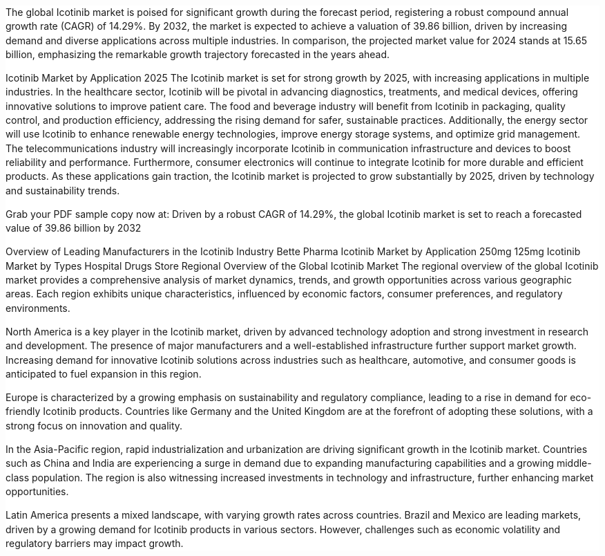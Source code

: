 The global Icotinib market is poised for significant growth during the forecast period, registering a robust compound annual growth rate (CAGR) of 14.29%. By 2032, the market is expected to achieve a valuation of 39.86 billion, driven by increasing demand and diverse applications across multiple industries. In comparison, the projected market value for 2024 stands at 15.65 billion, emphasizing the remarkable growth trajectory forecasted in the years ahead. 

Icotinib Market by Application 2025
The Icotinib market is set for strong growth by 2025, with increasing applications in multiple industries. In the healthcare sector, Icotinib will be pivotal in advancing diagnostics, treatments, and medical devices, offering innovative solutions to improve patient care. The food and beverage industry will benefit from Icotinib in packaging, quality control, and production efficiency, addressing the rising demand for safer, sustainable practices. Additionally, the energy sector will use Icotinib to enhance renewable energy technologies, improve energy storage systems, and optimize grid management. The telecommunications industry will increasingly incorporate Icotinib in communication infrastructure and devices to boost reliability and performance. Furthermore, consumer electronics will continue to integrate Icotinib for more durable and efficient products. As these applications gain traction, the Icotinib market is projected to grow substantially by 2025, driven by technology and sustainability trends.

Grab your PDF sample copy now at: Driven by a robust CAGR of 14.29%, the global Icotinib market is set to reach a forecasted value of 39.86 billion by 2032

Overview of Leading Manufacturers in the Icotinib Industry
Bette Pharma
Icotinib Market by Application
250mg
125mg
Icotinib Market by Types
Hospital
Drugs Store
Regional Overview of the Global Icotinib Market
The regional overview of the global Icotinib market provides a comprehensive analysis of market dynamics, trends, and growth opportunities across various geographic areas. Each region exhibits unique characteristics, influenced by economic factors, consumer preferences, and regulatory environments.

North America is a key player in the Icotinib market, driven by advanced technology adoption and strong investment in research and development. The presence of major manufacturers and a well-established infrastructure further support market growth. Increasing demand for innovative Icotinib solutions across industries such as healthcare, automotive, and consumer goods is anticipated to fuel expansion in this region.

Europe is characterized by a growing emphasis on sustainability and regulatory compliance, leading to a rise in demand for eco-friendly Icotinib products. Countries like Germany and the United Kingdom are at the forefront of adopting these solutions, with a strong focus on innovation and quality.

In the Asia-Pacific region, rapid industrialization and urbanization are driving significant growth in the Icotinib market. Countries such as China and India are experiencing a surge in demand due to expanding manufacturing capabilities and a growing middle-class population. The region is also witnessing increased investments in technology and infrastructure, further enhancing market opportunities.

Latin America presents a mixed landscape, with varying growth rates across countries. Brazil and Mexico are leading markets, driven by a growing demand for Icotinib products in various sectors. However, challenges such as economic volatility and regulatory barriers may impact growth.
